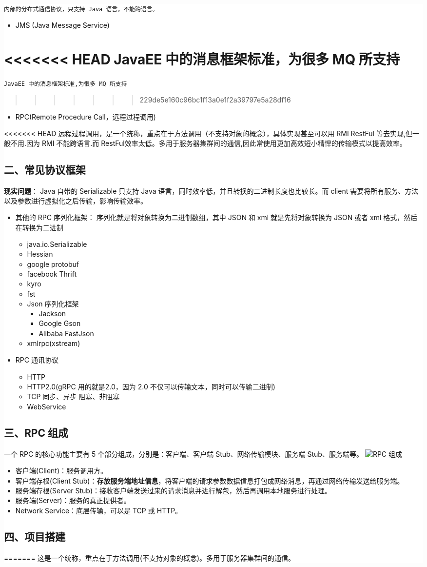    内部的分布式通信协议，只支持 Java 语言，不能跨语言。

- JMS (Java Message Service)

<<<<<<< HEAD
    JavaEE 中的消息框架标准，为很多 MQ 所支持
=======
    JavaEE 中的消息框架标准,为很多 MQ 所支持
>>>>>>> 229de5e160c96bc1f13a0e1f2a39797e5a28df16

- RPC(Remote Procedure Call，远程过程调用) 

<<<<<<< HEAD
    远程过程调用，是一个统称，重点在于方法调用（不支持对象的概念），具体实现甚至可以用 RMI RestFul 等去实现,但一般不用.因为 RMI 不能跨语言.而 RestFul效率太低。多用于服务器集群间的通信,因此常使用更加高效短小精悍的传输模式以提高效率。

## 二、常见协议框架

**现实问题**：
Java 自带的 Serializable 只支持 Java 语言，同时效率低，并且转换的二进制长度也比较长。而 client 需要将所有服务、方法以及参数进行虚拟化之后传输，影响传输效率。

- 其他的 RPC 序列化框架：
    序列化就是将对象转换为二进制数组，其中 JSON 和 xml 就是先将对象转换为 JSON 或者 xml 格式，然后在转换为二进制
    - java.io.Serializable
    - Hessian
    - google protobuf
    - facebook Thrift
    - kyro
    - fst
    - Json 序列化框架
        - Jackson
        - Google Gson
        - Alibaba FastJson
    - xmlrpc(xstream)

-  RPC 通讯协议
    - HTTP
    - HTTP2.0(gRPC 用的就是2.0，因为 2.0 不仅可以传输文本，同时可以传输二进制)
    - TCP
       同步、异步  阻塞、非阻塞
    - WebService

## 三、RPC 组成 

一个 RPC 的核心功能主要有 5 个部分组成，分别是：客户端、客户端 Stub、网络传输模块、服务端 Stub、服务端等。
![RPC 组成](RPC.resource/20200912232743848.png)

- 客户端(Client)：服务调用方。
- 客户端存根(Client Stub)：**存放服务端地址信息**，将客户端的请求参数数据信息打包成网络消息，再通过网络传输发送给服务端。
- 服务端存根(Server Stub)：接收客户端发送过来的请求消息并进行解包，然后再调用本地服务进行处理。
- 服务端(Server)：服务的真正提供者。
- Network Service：底层传输，可以是 TCP 或 HTTP。

## 四、项目搭建
=======
    这是一个统称，重点在于方法调用(不支持对象的概念)。多用于服务器集群间的通信。

